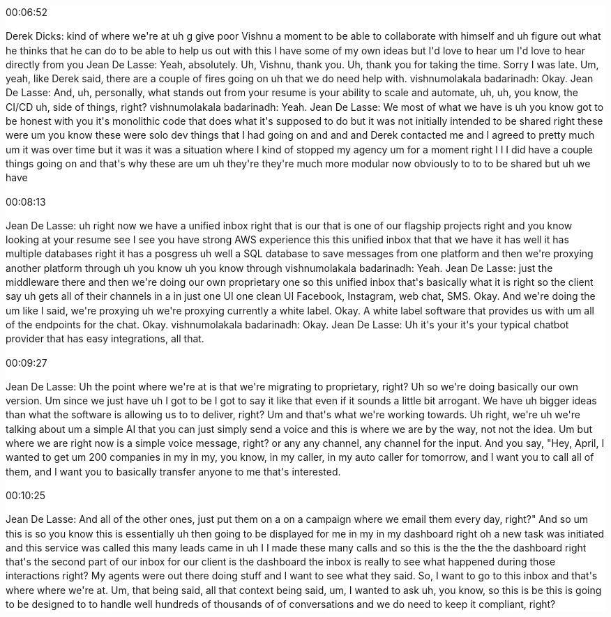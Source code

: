  
00:06:52
 
Derek Dicks: kind of where we're at uh g give poor Vishnu a moment to be able to collaborate with himself and uh figure out what he thinks that he can do to be able to help us out with this I have some of my own ideas but I'd love to hear um I'd love to hear directly from you
Jean De Lasse: Yeah, absolutely. Uh, Vishnu, thank you. Uh, thank you for taking the time. Sorry I was late. Um, yeah, like Derek said, there are a couple of fires going on uh that we do need help with.
vishnumolakala badarinadh: Okay.
Jean De Lasse: And, uh, personally, what stands out from your resume is your ability to scale and automate, uh, uh, you know, the CI/CD uh, side of things, right?
vishnumolakala badarinadh: Yeah.
Jean De Lasse: We most of what we have is uh you know got to be honest with you it's monolithic code that does what it's supposed to do but it was not initially intended to be shared right these were um you know these were solo dev things that I had going on and and and Derek contacted me and I agreed to pretty much um it was over time but it was it was a situation where I kind of stopped my agency um for a moment right I I I did have a couple things going on and that's why these are um uh they're they're much more modular now obviously to to to be shared but uh we have
 
 
00:08:13
 
Jean De Lasse: uh right now we have a unified inbox right that is our that is one of our flagship projects right and you know looking at your resume see I see you have strong AWS experience this this unified inbox that that we have it has well it has multiple databases right it has a posgress uh well a SQL database to save messages from one platform and then we're proxying another platform through uh you know uh you know through
vishnumolakala badarinadh: Yeah.
Jean De Lasse: just the middleware there and then we're doing our own proprietary one so this unified inbox that's basically what it is right so the client say uh gets all of their channels in a in just one UI one clean UI Facebook, Instagram, web chat, SMS. Okay. And we're doing the um like I said, we're proxying uh we're proxying currently a white label. Okay. A white label software that provides us with um all of the endpoints for the chat. Okay.
vishnumolakala badarinadh: Okay.
Jean De Lasse: Uh it's your it's your typical chatbot provider that has easy integrations, all that.
 
 
00:09:27
 
Jean De Lasse: Uh the point where we're at is that we're migrating to proprietary, right? Uh so we're doing basically our own version. Um since we just have uh I got to be I got to say it like that even if it sounds a little bit arrogant. We have uh bigger ideas than what the software is allowing us to to deliver, right? Um and that's what we're working towards. Uh right, we're uh we're talking about um a simple AI that you can just simply send a voice and this is where we are by the way, not not the idea. Um but where we are right now is a simple voice message, right? or any any channel, any channel for the input. And you say, "Hey, April, I wanted to get um 200 companies in my in my, you know, in my caller, in my auto caller for tomorrow, and I want you to call all of them, and I want you to basically transfer anyone to me that's interested.
 
 
00:10:25
 
Jean De Lasse: And all of the other ones, just put them on a on a campaign where we email them every day, right?" And so um this is so you know this is essentially uh then going to be displayed for me in my in my dashboard right oh a new task was initiated and this service was called this many leads came in uh I I made these many calls and so this is the the the the dashboard right that's the second part of our inbox for our client is the dashboard the inbox is really to see what happened during those interactions right? My agents were out there doing stuff and I want to see what they said. So, I want to go to this inbox and that's where where we're at. Um, that being said, all that context being said, um, I wanted to ask uh, you know, so this is be this is going to be designed to to handle well hundreds of thousands of of conversations and we do need to keep it compliant, right?
 